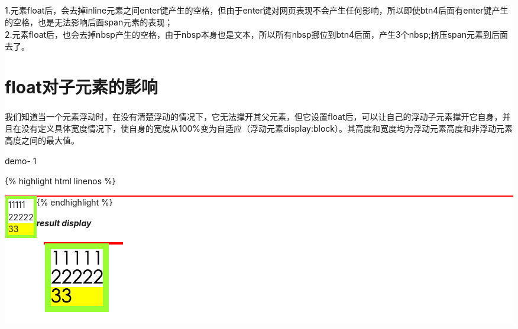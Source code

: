 1.元素float后，会去掉inline元素之间enter键产生的空格，但由于enter键对网页表现不会产生任何影响，所以即使btn4后面有enter键产生的空格，也是无法影响后面span元素的表现；  
2.元素float后，也会去掉nbsp产生的空格，由于nbsp本身也是文本，所以所有nbsp挪位到btn4后面，产生3个nbsp;挤压span元素到后面去了。

# float对子元素的影响
我们知道当一个元素浮动时，在没有清楚浮动的情况下，它无法撑开其父元素，但它设置float后，可以让自己的浮动子元素撑开它自身，并且在没有定义具体宽度情况下，使自身的宽度从100%变为自适应（浮动元素display:block）。其高度和宽度均为浮动元素高度和非浮动元素高度之间的最大值。

demo- 1

{% highlight html linenos %}
<!DOCTYPE html>
<html lang="en">
<head>
	<meta charset="UTF-8">
	<title>test</title>
</head>
<style>
.wrap{
	border: 1px solid #f00;
}
.main{
	float: left;
	border: 5px solid #9f3;
}
.box3{
	background: yellow;
}
</style>
<body>
	<div class="wrap">
		<div class="main">
			<div class="box1" id="box1">11111</div>
			<span class="box2" id="box2">22222</span>
			<div class="box3">33</div>
		</div>
	</div>
</body>
</html>
{% endhighlight %}

**_result display_**
<div class="rd">
    <img src="/assets/images/2016/10-11-12/11-10-7.png" alt="">
</div>
